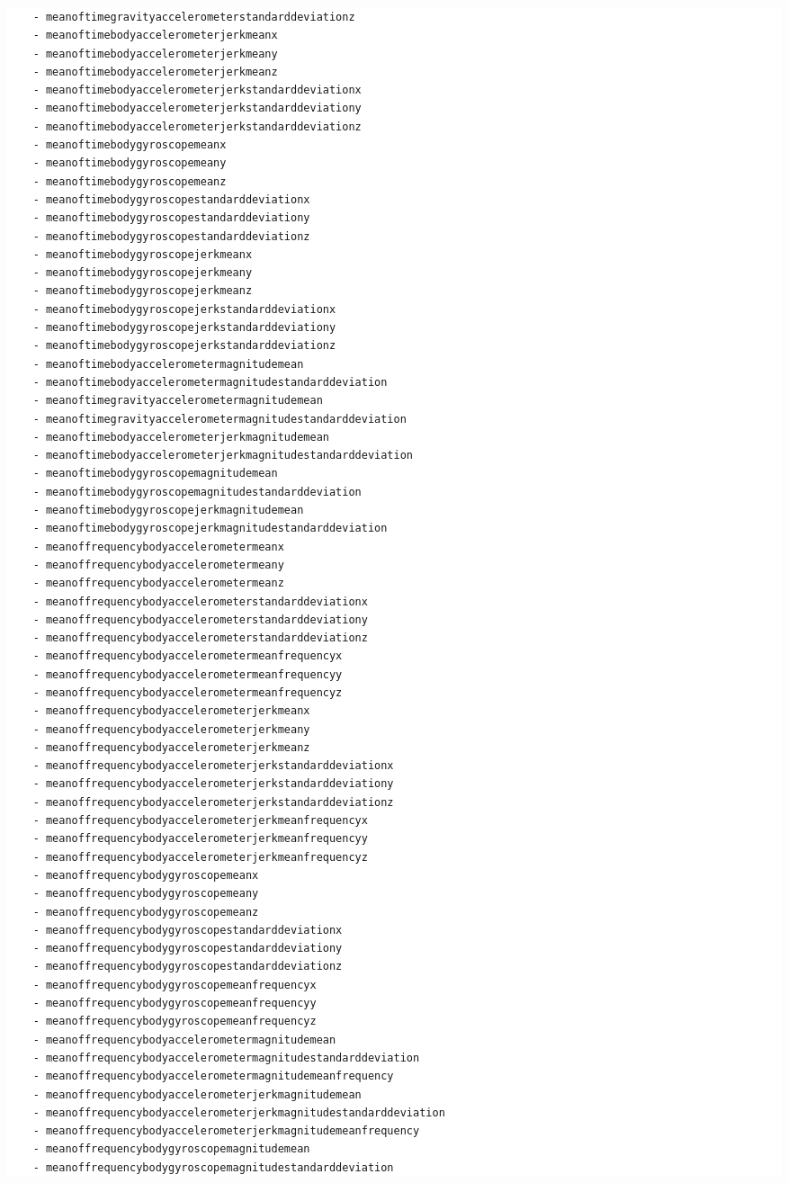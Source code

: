 		- meanoftimegravityaccelerometerstandarddeviationz
		- meanoftimebodyaccelerometerjerkmeanx
		- meanoftimebodyaccelerometerjerkmeany
		- meanoftimebodyaccelerometerjerkmeanz
		- meanoftimebodyaccelerometerjerkstandarddeviationx
		- meanoftimebodyaccelerometerjerkstandarddeviationy
		- meanoftimebodyaccelerometerjerkstandarddeviationz
		- meanoftimebodygyroscopemeanx
		- meanoftimebodygyroscopemeany
		- meanoftimebodygyroscopemeanz
		- meanoftimebodygyroscopestandarddeviationx
		- meanoftimebodygyroscopestandarddeviationy
		- meanoftimebodygyroscopestandarddeviationz
		- meanoftimebodygyroscopejerkmeanx
		- meanoftimebodygyroscopejerkmeany
		- meanoftimebodygyroscopejerkmeanz
		- meanoftimebodygyroscopejerkstandarddeviationx
		- meanoftimebodygyroscopejerkstandarddeviationy
		- meanoftimebodygyroscopejerkstandarddeviationz
		- meanoftimebodyaccelerometermagnitudemean
		- meanoftimebodyaccelerometermagnitudestandarddeviation
		- meanoftimegravityaccelerometermagnitudemean
		- meanoftimegravityaccelerometermagnitudestandarddeviation
		- meanoftimebodyaccelerometerjerkmagnitudemean
		- meanoftimebodyaccelerometerjerkmagnitudestandarddeviation
		- meanoftimebodygyroscopemagnitudemean
		- meanoftimebodygyroscopemagnitudestandarddeviation
		- meanoftimebodygyroscopejerkmagnitudemean
		- meanoftimebodygyroscopejerkmagnitudestandarddeviation
		- meanoffrequencybodyaccelerometermeanx
		- meanoffrequencybodyaccelerometermeany
		- meanoffrequencybodyaccelerometermeanz
		- meanoffrequencybodyaccelerometerstandarddeviationx
		- meanoffrequencybodyaccelerometerstandarddeviationy
		- meanoffrequencybodyaccelerometerstandarddeviationz
		- meanoffrequencybodyaccelerometermeanfrequencyx
		- meanoffrequencybodyaccelerometermeanfrequencyy
		- meanoffrequencybodyaccelerometermeanfrequencyz
		- meanoffrequencybodyaccelerometerjerkmeanx
		- meanoffrequencybodyaccelerometerjerkmeany
		- meanoffrequencybodyaccelerometerjerkmeanz
		- meanoffrequencybodyaccelerometerjerkstandarddeviationx
		- meanoffrequencybodyaccelerometerjerkstandarddeviationy
		- meanoffrequencybodyaccelerometerjerkstandarddeviationz
		- meanoffrequencybodyaccelerometerjerkmeanfrequencyx
		- meanoffrequencybodyaccelerometerjerkmeanfrequencyy
		- meanoffrequencybodyaccelerometerjerkmeanfrequencyz
		- meanoffrequencybodygyroscopemeanx
		- meanoffrequencybodygyroscopemeany
		- meanoffrequencybodygyroscopemeanz
		- meanoffrequencybodygyroscopestandarddeviationx
		- meanoffrequencybodygyroscopestandarddeviationy
		- meanoffrequencybodygyroscopestandarddeviationz
		- meanoffrequencybodygyroscopemeanfrequencyx
		- meanoffrequencybodygyroscopemeanfrequencyy
		- meanoffrequencybodygyroscopemeanfrequencyz
		- meanoffrequencybodyaccelerometermagnitudemean
		- meanoffrequencybodyaccelerometermagnitudestandarddeviation
		- meanoffrequencybodyaccelerometermagnitudemeanfrequency
		- meanoffrequencybodyaccelerometerjerkmagnitudemean
		- meanoffrequencybodyaccelerometerjerkmagnitudestandarddeviation
		- meanoffrequencybodyaccelerometerjerkmagnitudemeanfrequency
		- meanoffrequencybodygyroscopemagnitudemean
		- meanoffrequencybodygyroscopemagnitudestandarddeviation